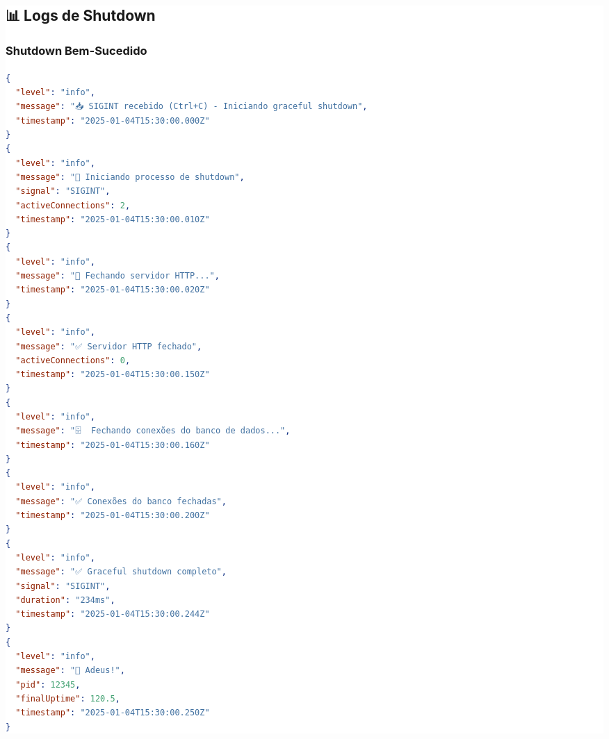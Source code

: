 
## 📊 Logs de Shutdown

### Shutdown Bem-Sucedido

```json
{
  "level": "info",
  "message": "📥 SIGINT recebido (Ctrl+C) - Iniciando graceful shutdown",
  "timestamp": "2025-01-04T15:30:00.000Z"
}
{
  "level": "info",
  "message": "🛑 Iniciando processo de shutdown",
  "signal": "SIGINT",
  "activeConnections": 2,
  "timestamp": "2025-01-04T15:30:00.010Z"
}
{
  "level": "info",
  "message": "📡 Fechando servidor HTTP...",
  "timestamp": "2025-01-04T15:30:00.020Z"
}
{
  "level": "info",
  "message": "✅ Servidor HTTP fechado",
  "activeConnections": 0,
  "timestamp": "2025-01-04T15:30:00.150Z"
}
{
  "level": "info",
  "message": "🗄️  Fechando conexões do banco de dados...",
  "timestamp": "2025-01-04T15:30:00.160Z"
}
{
  "level": "info",
  "message": "✅ Conexões do banco fechadas",
  "timestamp": "2025-01-04T15:30:00.200Z"
}
{
  "level": "info",
  "message": "✅ Graceful shutdown completo",
  "signal": "SIGINT",
  "duration": "234ms",
  "timestamp": "2025-01-04T15:30:00.244Z"
}
{
  "level": "info",
  "message": "👋 Adeus!",
  "pid": 12345,
  "finalUptime": 120.5,
  "timestamp": "2025-01-04T15:30:00.250Z"
}
```
